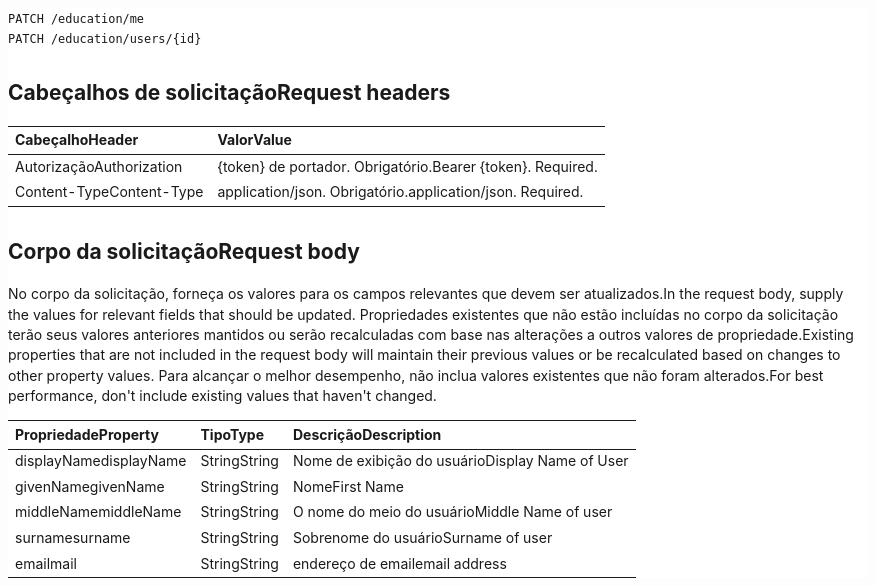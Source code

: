 

```http
PATCH /education/me
PATCH /education/users/{id}
```

## <a name="request-headers"></a><span data-ttu-id="e4cfd-118">Cabeçalhos de solicitação</span><span class="sxs-lookup"><span data-stu-id="e4cfd-118">Request headers</span></span>

| <span data-ttu-id="e4cfd-119">Cabeçalho</span><span class="sxs-lookup"><span data-stu-id="e4cfd-119">Header</span></span>        | <span data-ttu-id="e4cfd-120">Valor</span><span class="sxs-lookup"><span data-stu-id="e4cfd-120">Value</span></span>                       |
| :------------ | :-------------------------- |
| <span data-ttu-id="e4cfd-121">Autorização</span><span class="sxs-lookup"><span data-stu-id="e4cfd-121">Authorization</span></span> | <span data-ttu-id="e4cfd-p102">{token} de portador. Obrigatório.</span><span class="sxs-lookup"><span data-stu-id="e4cfd-p102">Bearer {token}. Required.</span></span>   |
| <span data-ttu-id="e4cfd-124">Content-Type</span><span class="sxs-lookup"><span data-stu-id="e4cfd-124">Content-Type</span></span>  | <span data-ttu-id="e4cfd-p103">application/json. Obrigatório.</span><span class="sxs-lookup"><span data-stu-id="e4cfd-p103">application/json. Required.</span></span> |

## <a name="request-body"></a><span data-ttu-id="e4cfd-127">Corpo da solicitação</span><span class="sxs-lookup"><span data-stu-id="e4cfd-127">Request body</span></span>

<span data-ttu-id="e4cfd-128">No corpo da solicitação, forneça os valores para os campos relevantes que devem ser atualizados.</span><span class="sxs-lookup"><span data-stu-id="e4cfd-128">In the request body, supply the values for relevant fields that should be updated.</span></span> <span data-ttu-id="e4cfd-129">Propriedades existentes que não estão incluídas no corpo da solicitação terão seus valores anteriores mantidos ou serão recalculadas com base nas alterações a outros valores de propriedade.</span><span class="sxs-lookup"><span data-stu-id="e4cfd-129">Existing properties that are not included in the request body will maintain their previous values or be recalculated based on changes to other property values.</span></span> <span data-ttu-id="e4cfd-130">Para alcançar o melhor desempenho, não inclua valores existentes que não foram alterados.</span><span class="sxs-lookup"><span data-stu-id="e4cfd-130">For best performance, don't include existing values that haven't changed.</span></span>

| <span data-ttu-id="e4cfd-131">Propriedade</span><span class="sxs-lookup"><span data-stu-id="e4cfd-131">Property</span></span>         | <span data-ttu-id="e4cfd-132">Tipo</span><span class="sxs-lookup"><span data-stu-id="e4cfd-132">Type</span></span>               | <span data-ttu-id="e4cfd-133">Descrição</span><span class="sxs-lookup"><span data-stu-id="e4cfd-133">Description</span></span>                                                                                                                                     |
| :--------------- | :----------------- | :---------------------------------------------------------------------------------------------------------------------------------------------- |
| <span data-ttu-id="e4cfd-134">displayName</span><span class="sxs-lookup"><span data-stu-id="e4cfd-134">displayName</span></span>      | <span data-ttu-id="e4cfd-135">String</span><span class="sxs-lookup"><span data-stu-id="e4cfd-135">String</span></span>             | <span data-ttu-id="e4cfd-136">Nome de exibição do usuário</span><span class="sxs-lookup"><span data-stu-id="e4cfd-136">Display Name of User</span></span>                                                                                                                            |
| <span data-ttu-id="e4cfd-137">givenName</span><span class="sxs-lookup"><span data-stu-id="e4cfd-137">givenName</span></span>        | <span data-ttu-id="e4cfd-138">String</span><span class="sxs-lookup"><span data-stu-id="e4cfd-138">String</span></span>             | <span data-ttu-id="e4cfd-139">Nome</span><span class="sxs-lookup"><span data-stu-id="e4cfd-139">First Name</span></span>                                                                                                                                      |
| <span data-ttu-id="e4cfd-140">middleName</span><span class="sxs-lookup"><span data-stu-id="e4cfd-140">middleName</span></span>       | <span data-ttu-id="e4cfd-141">String</span><span class="sxs-lookup"><span data-stu-id="e4cfd-141">String</span></span>             | <span data-ttu-id="e4cfd-142">O nome do meio do usuário</span><span class="sxs-lookup"><span data-stu-id="e4cfd-142">Middle Name of user</span></span>                                                                                                                             |
| <span data-ttu-id="e4cfd-143">surname</span><span class="sxs-lookup"><span data-stu-id="e4cfd-143">surname</span></span>          | <span data-ttu-id="e4cfd-144">String</span><span class="sxs-lookup"><span data-stu-id="e4cfd-144">String</span></span>             | <span data-ttu-id="e4cfd-145">Sobrenome do usuário</span><span class="sxs-lookup"><span data-stu-id="e4cfd-145">Surname of user</span></span>                                                                                                                                 |
| <span data-ttu-id="e4cfd-146">email</span><span class="sxs-lookup"><span data-stu-id="e4cfd-146">mail</span></span>             | <span data-ttu-id="e4cfd-147">String</span><span class="sxs-lookup"><span data-stu-id="e4cfd-147">String</span></span>             | <span data-ttu-id="e4cfd-148">endereço de email</span><span class="sxs-lookup"><span data-stu-id="e4cfd-148">email address</span></span>                                                                                                                                   |